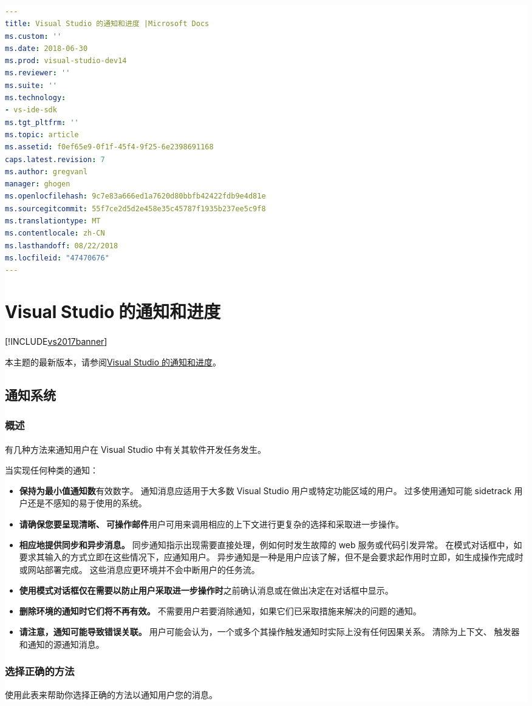```yaml
---
title: Visual Studio 的通知和进度 |Microsoft Docs
ms.custom: ''
ms.date: 2018-06-30
ms.prod: visual-studio-dev14
ms.reviewer: ''
ms.suite: ''
ms.technology:
- vs-ide-sdk
ms.tgt_pltfrm: ''
ms.topic: article
ms.assetid: f0ef65e9-0f1f-45f4-9f25-6e2398691168
caps.latest.revision: 7
ms.author: gregvanl
manager: ghogen
ms.openlocfilehash: 9c7e83a666ed1a7620d80bbfb42422fdb9e4d81e
ms.sourcegitcommit: 55f7ce2d5d2e458e35c45787f1935b237ee5c9f8
ms.translationtype: MT
ms.contentlocale: zh-CN
ms.lasthandoff: 08/22/2018
ms.locfileid: "47470676"
---
```

# <a name="notifications-and-progress-for-visual-studio"></a>Visual Studio 的通知和进度
[!INCLUDE[vs2017banner](../../includes/vs2017banner.md)]

本主题的最新版本，请参阅[Visual Studio 的通知和进度](https://docs.microsoft.com/visualstudio/extensibility/ux-guidelines/notifications-and-progress-for-visual-studio)。  
  
##  <a name="BKMK_NotificationSystems"></a> 通知系统  
  
### <a name="overview"></a>概述  
 有几种方法来通知用户在 Visual Studio 中有关其软件开发任务发生。  
  
 当实现任何种类的通知：  
  
-   **保持为最小值通知数**有效数字。 通知消息应适用于大多数 Visual Studio 用户或特定功能区域的用户。 过多使用通知可能 sidetrack 用户还是不感知的易于使用的系统。  
  
-   **请确保您要呈现清晰、 可操作邮件**用户可用来调用相应的上下文进行更复杂的选择和采取进一步操作。  
  
-   **相应地提供同步和异步消息。** 同步通知指示出现需要直接处理，例如何时发生故障的 web 服务或代码引发异常。 在模式对话框中，如要求其输入的方式立即在这些情况下，应通知用户。 异步通知是一种是用户应该了解，但不是会要求起作用时立即，如生成操作完成时或网站部署完成。 这些消息应更环境并不会中断用户的任务流。  
  
-   **使用模式对话框仅在需要以防止用户采取进一步操作时**之前确认消息或在做出决定在对话框中显示。  
  
-   **删除环境的通知时它们将不再有效。** 不需要用户若要消除通知，如果它们已采取措施来解决的问题的通知。  
  
-   **请注意，通知可能导致错误关联。** 用户可能会认为，一个或多个其操作触发通知时实际上没有任何因果关系。 清除为上下文、 触发器和通知的源通知消息。  
  
### <a name="choosing-the-right-method"></a>选择正确的方法  
 使用此表来帮助你选择正确的方法以通知用户您的消息。  
  